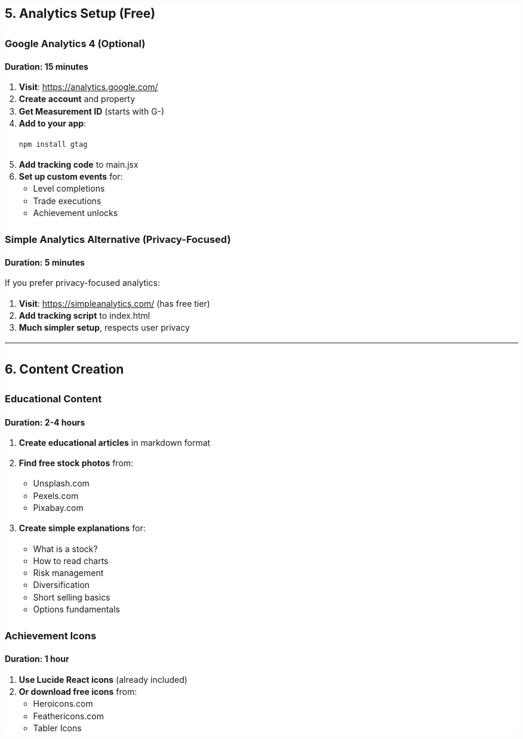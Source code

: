 ## 5. Analytics Setup (Free)

### Google Analytics 4 (Optional)
**Duration: 15 minutes**

1. **Visit**: https://analytics.google.com/
2. **Create account** and property
3. **Get Measurement ID** (starts with G-)
4. **Add to your app**:
   ```bash
   npm install gtag
   ```
5. **Add tracking code** to main.jsx
6. **Set up custom events** for:
   - Level completions
   - Trade executions
   - Achievement unlocks

### Simple Analytics Alternative (Privacy-Focused)
**Duration: 5 minutes**

If you prefer privacy-focused analytics:
1. **Visit**: https://simpleanalytics.com/ (has free tier)
2. **Add tracking script** to index.html
3. **Much simpler setup**, respects user privacy

---

## 6. Content Creation

### Educational Content
**Duration: 2-4 hours**

1. **Create educational articles** in markdown format
2. **Find free stock photos** from:
   - Unsplash.com
   - Pexels.com
   - Pixabay.com

3. **Create simple explanations** for:
   - What is a stock?
   - How to read charts
   - Risk management
   - Diversification
   - Short selling basics
   - Options fundamentals

### Achievement Icons
**Duration: 1 hour**

1. **Use Lucide React icons** (already included)
2. **Or download free icons** from:
   - Heroicons.com
   - Feathericons.com
   - Tabler Icons
